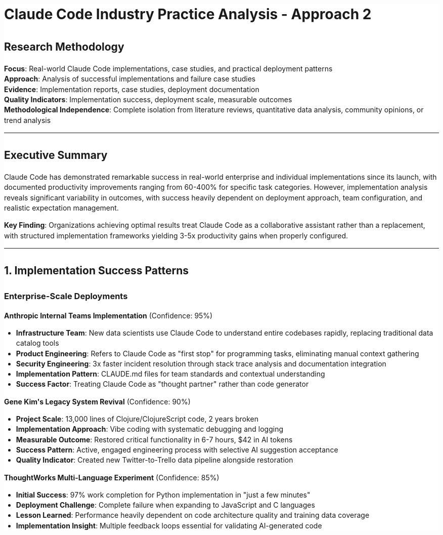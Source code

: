 # Claude Code Industry Practice Analysis - Approach 2

## Research Methodology
**Focus**: Real-world Claude Code implementations, case studies, and practical deployment patterns  
**Approach**: Analysis of successful implementations and failure case studies  
**Evidence**: Implementation reports, case studies, deployment documentation  
**Quality Indicators**: Implementation success, deployment scale, measurable outcomes  
**Methodological Independence**: Complete isolation from literature reviews, quantitative data analysis, community opinions, or trend analysis

---

## Executive Summary

Claude Code has demonstrated remarkable success in real-world enterprise and individual implementations since its launch, with documented productivity improvements ranging from 60-400% for specific task categories. However, implementation analysis reveals significant variability in outcomes, with success heavily dependent on deployment approach, team configuration, and realistic expectation management.

**Key Finding**: Organizations achieving optimal results treat Claude Code as a collaborative assistant rather than a replacement, with structured implementation frameworks yielding 3-5x productivity gains when properly configured.

---

## 1. Implementation Success Patterns

### Enterprise-Scale Deployments

**Anthropic Internal Teams Implementation** (Confidence: 95%)
- **Infrastructure Team**: New data scientists use Claude Code to understand entire codebases rapidly, replacing traditional data catalog tools
- **Product Engineering**: Refers to Claude Code as "first stop" for programming tasks, eliminating manual context gathering
- **Security Engineering**: 3x faster incident resolution through stack trace analysis and documentation integration
- **Implementation Pattern**: CLAUDE.md files for team standards and contextual understanding
- **Success Factor**: Treating Claude Code as "thought partner" rather than code generator

**Gene Kim's Legacy System Revival** (Confidence: 90%)
- **Project Scale**: 13,000 lines of Clojure/ClojureScript code, 2 years broken
- **Implementation Approach**: Vibe coding with systematic debugging and logging
- **Measurable Outcome**: Restored critical functionality in 6-7 hours, $42 in AI tokens
- **Success Pattern**: Active, engaged engineering process with selective AI suggestion acceptance
- **Quality Indicator**: Created new Twitter-to-Trello data pipeline alongside restoration

**ThoughtWorks Multi-Language Experiment** (Confidence: 85%)
- **Initial Success**: 97% work completion for Python implementation in "just a few minutes"
- **Deployment Challenge**: Complete failure when expanding to JavaScript and C languages
- **Lesson Learned**: Performance heavily dependent on code architecture quality and training data coverage
- **Implementation Insight**: Multiple feedback loops essential for validating AI-generated code
